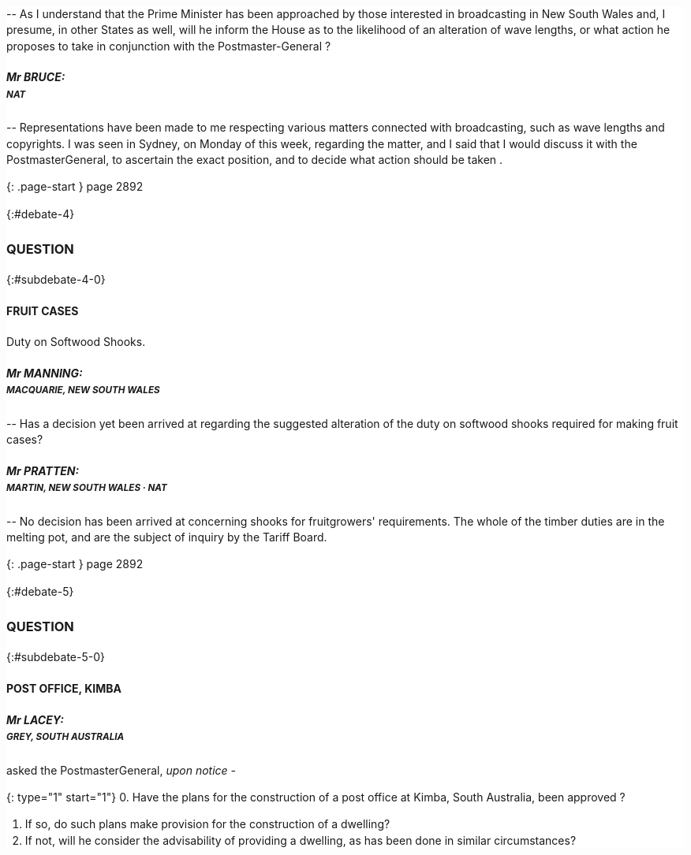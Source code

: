 -- As I understand that the Prime Minister has been approached by those interested in broadcasting in New South Wales and, I presume, in other States as well, will he inform the House as to the likelihood of an alteration of wave lengths, or what action he proposes to take in conjunction with the Postmaster-General ? 

##### Mr BRUCE:<br><small class="text-muted">NAT</small>

-- Representations have been made to me respecting various matters connected with broadcasting, such as wave lengths and copyrights. I was seen in Sydney, on Monday of this week, regarding the matter, and I said that I would discuss it with the PostmasterGeneral, to ascertain the exact position, and to decide what action should be taken . 

{: .page-start }
page 2892

{:#debate-4}
### QUESTION

{:#subdebate-4-0}
#### FRUIT CASES

Duty on Softwood Shooks. 

##### Mr MANNING:<br><small class="text-muted">MACQUARIE, NEW SOUTH WALES</small>

-- Has a decision yet been arrived at regarding the suggested alteration of the duty on softwood shooks required for making fruit cases? 

##### Mr PRATTEN:<br><small class="text-muted">MARTIN, NEW SOUTH WALES &middot; NAT</small>

-- No decision has been arrived at concerning shooks for fruitgrowers' requirements. The whole of the timber duties are in the melting pot, and are the subject of inquiry by the Tariff Board. 

{: .page-start }
page 2892

{:#debate-5}
### QUESTION

{:#subdebate-5-0}
#### POST OFFICE, KIMBA

##### Mr LACEY:<br><small class="text-muted">GREY, SOUTH AUSTRALIA</small>

asked the PostmasterGeneral,  *upon notice -* 

{: type="1" start="1"}
0. Have the plans for the construction of a post office at Kimba, South Australia, been approved ? 
1. If so, do such plans make provision for the construction of a dwelling? 
2. If not, will he consider the advisability of providing a dwelling, as has been done in similar circumstances? 
